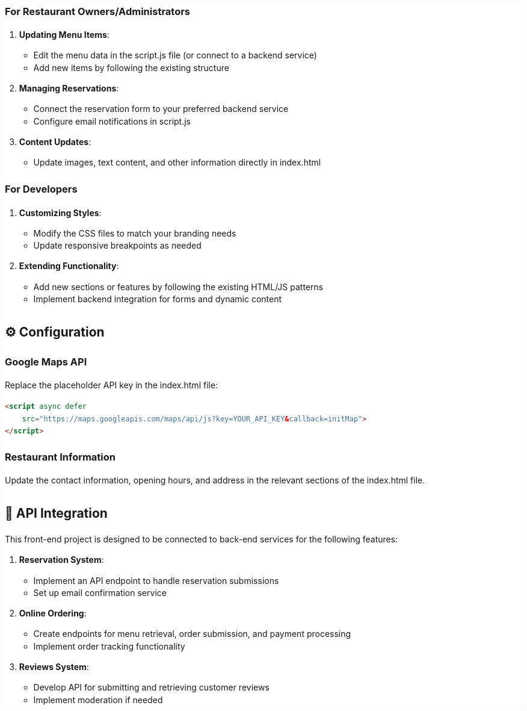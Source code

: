 ### For Restaurant Owners/Administrators

1. **Updating Menu Items**:
   - Edit the menu data in the script.js file (or connect to a backend service)
   - Add new items by following the existing structure

2. **Managing Reservations**:
   - Connect the reservation form to your preferred backend service
   - Configure email notifications in script.js

3. **Content Updates**:
   - Update images, text content, and other information directly in index.html

### For Developers

1. **Customizing Styles**:
   - Modify the CSS files to match your branding needs
   - Update responsive breakpoints as needed

2. **Extending Functionality**:
   - Add new sections or features by following the existing HTML/JS patterns
   - Implement backend integration for forms and dynamic content

## ⚙️ Configuration

### Google Maps API

Replace the placeholder API key in the index.html file:

```html
<script async defer
    src="https://maps.googleapis.com/maps/api/js?key=YOUR_API_KEY&callback=initMap">
</script>
```

### Restaurant Information

Update the contact information, opening hours, and address in the relevant sections of the index.html file.

## 🔌 API Integration

This front-end project is designed to be connected to back-end services for the following features:

1. **Reservation System**:
   - Implement an API endpoint to handle reservation submissions
   - Set up email confirmation service

2. **Online Ordering**:
   - Create endpoints for menu retrieval, order submission, and payment processing
   - Implement order tracking functionality

3. **Reviews System**:
   - Develop API for submitting and retrieving customer reviews
   - Implement moderation if needed
